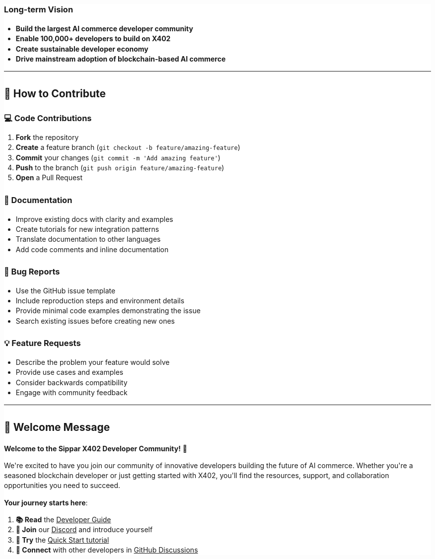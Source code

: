 ### **Long-term Vision**
- **Build the largest AI commerce developer community**
- **Enable 100,000+ developers to build on X402**
- **Create sustainable developer economy**
- **Drive mainstream adoption of blockchain-based AI commerce**

---

## 🤝 **How to Contribute**

### **💻 Code Contributions**
1. **Fork** the repository
2. **Create** a feature branch (`git checkout -b feature/amazing-feature`)
3. **Commit** your changes (`git commit -m 'Add amazing feature'`)
4. **Push** to the branch (`git push origin feature/amazing-feature`)
5. **Open** a Pull Request

### **📝 Documentation**
- Improve existing docs with clarity and examples
- Create tutorials for new integration patterns
- Translate documentation to other languages
- Add code comments and inline documentation

### **🐛 Bug Reports**
- Use the GitHub issue template
- Include reproduction steps and environment details
- Provide minimal code examples demonstrating the issue
- Search existing issues before creating new ones

### **💡 Feature Requests**
- Describe the problem your feature would solve
- Provide use cases and examples
- Consider backwards compatibility
- Engage with community feedback

---

## 🎉 **Welcome Message**

**Welcome to the Sippar X402 Developer Community!** 🎊

We're excited to have you join our community of innovative developers building the future of AI commerce. Whether you're a seasoned blockchain developer or just getting started with X402, you'll find the resources, support, and collaboration opportunities you need to succeed.

**Your journey starts here**:
1. **📚 Read** the [Developer Guide](./docs/DEVELOPER_GUIDE.md)
2. **💬 Join** our [Discord](https://discord.gg/sippar) and introduce yourself
3. **🚀 Try** the [Quick Start tutorial](./docs/QUICKSTART.md)
4. **🤝 Connect** with other developers in [GitHub Discussions](https://github.com/sippar/x402-sdk/discussions)
